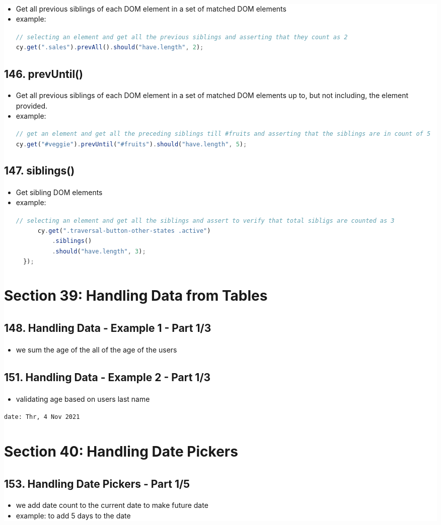 - Get all previous siblings of each DOM element in a set of matched DOM elements
- example:
  ```jsx
  // selecting an element and get all the previous siblings and asserting that they count as 2
  cy.get(".sales").prevAll().should("have.length", 2);
  ```

## 146. prevUntil()

- Get all previous siblings of each DOM element in a set of matched DOM elements up to, but not including, the element provided.
- example:
  ```jsx
  // get an element and get all the preceding siblings till #fruits and asserting that the siblings are in count of 5
  cy.get("#veggie").prevUntil("#fruits").should("have.length", 5);
  ```

## 147. siblings()

- Get sibling DOM elements
- example:
  ```jsx
  // selecting an element and get all the siblings and assert to verify that total sibligs are counted as 3
  		cy.get(".traversal-button-other-states .active")
  			.siblings()
  			.should("have.length", 3);
  	});
  ```

# Section 39: Handling Data from Tables

## 148. Handling Data - Example 1 - Part 1/3

- we sum the age of the all of the age of the users

## 151. Handling Data - Example 2 - Part 1/3

- validating age based on users last name

`date: Thr, 4 Nov 2021`

# Section 40: Handling Date Pickers

## 153. Handling Date Pickers - Part 1/5

- we add date count to the current date to make future date
- example: to add 5 days to the date

